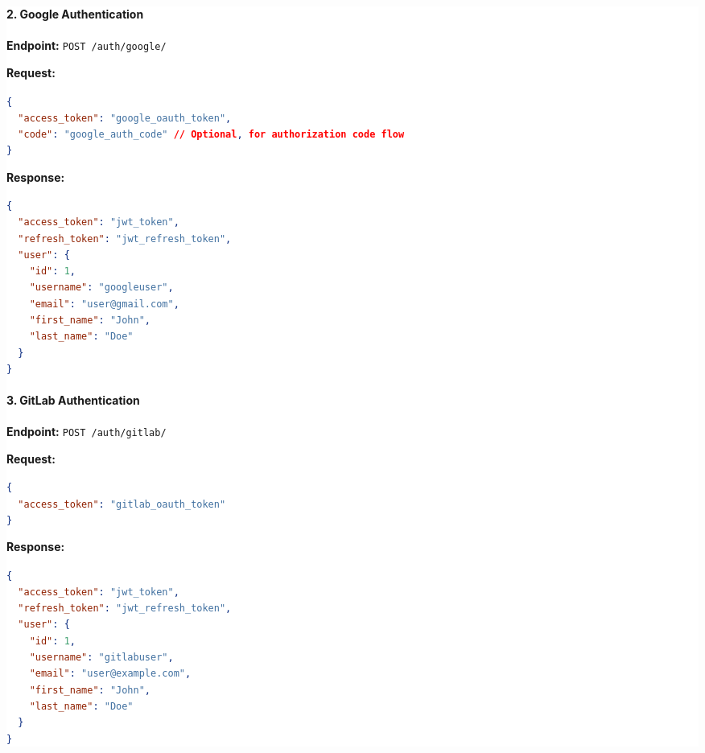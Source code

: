 #### 2. Google Authentication

**Endpoint:** `POST /auth/google/`

**Request:**

```json
{
  "access_token": "google_oauth_token",
  "code": "google_auth_code" // Optional, for authorization code flow
}
```

**Response:**

```json
{
  "access_token": "jwt_token",
  "refresh_token": "jwt_refresh_token",
  "user": {
    "id": 1,
    "username": "googleuser",
    "email": "user@gmail.com",
    "first_name": "John",
    "last_name": "Doe"
  }
}
```

#### 3. GitLab Authentication

**Endpoint:** `POST /auth/gitlab/`

**Request:**

```json
{
  "access_token": "gitlab_oauth_token"
}
```

**Response:**

```json
{
  "access_token": "jwt_token",
  "refresh_token": "jwt_refresh_token",
  "user": {
    "id": 1,
    "username": "gitlabuser",
    "email": "user@example.com",
    "first_name": "John",
    "last_name": "Doe"
  }
}
```
